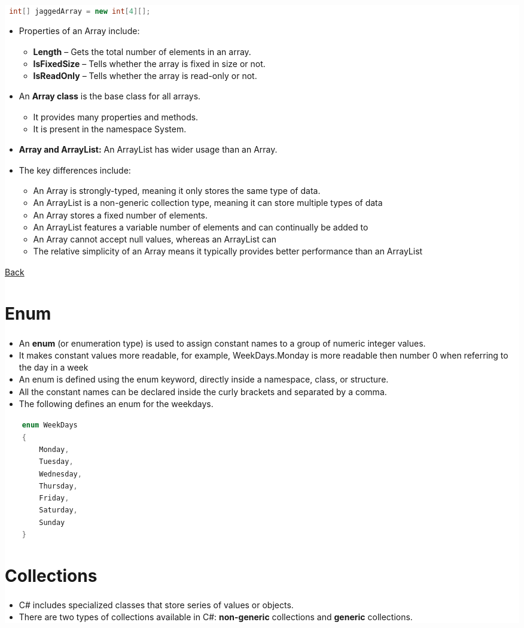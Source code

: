   ```cs
   int[] jaggedArray = new int[4][];
  ```
- Properties of an Array include:
  - **Length** – Gets the total number of elements in an array.
  - **IsFixedSize** – Tells whether the array is fixed in size or not.
  - **IsReadOnly** – Tells whether the array is read-only or not.

- An **Array class** is the base class for all arrays. 
  - It provides many properties and methods. 
  - It is present in the namespace System.


- **Array and ArrayList:** An ArrayList has wider usage than an Array. 
- The key differences include:
  - An Array is strongly-typed, meaning it only stores the same type of data. 
  - An ArrayList is a non-generic collection type, meaning it can store multiple types of data
  - An Array stores a fixed number of elements.
  - An ArrayList features a variable number of elements and can continually be added to
  - An Array cannot accept null values, whereas an ArrayList can
  - The relative simplicity of an Array means it typically provides better performance than an ArrayList

[Back](#content)


# Enum

- An **enum** (or enumeration type) is used to assign constant names to a group of numeric integer values. 
- It makes constant values more readable, for example, WeekDays.Monday is more readable then number 0 when referring to the day in a week
- An enum is defined using the enum keyword, directly inside a namespace, class, or structure.
-  All the constant names can be declared inside the curly brackets and separated by a comma. 
-  The following defines an enum for the weekdays.
  ```cs
      enum WeekDays
      {
          Monday,
          Tuesday,
          Wednesday,
          Thursday,
          Friday,
          Saturday,
          Sunday
      }
  ```

# Collections


 - C# includes specialized classes that store series of values or objects.
 - There are two types of collections available in C#: **non-generic** collections and **generic** collections.
